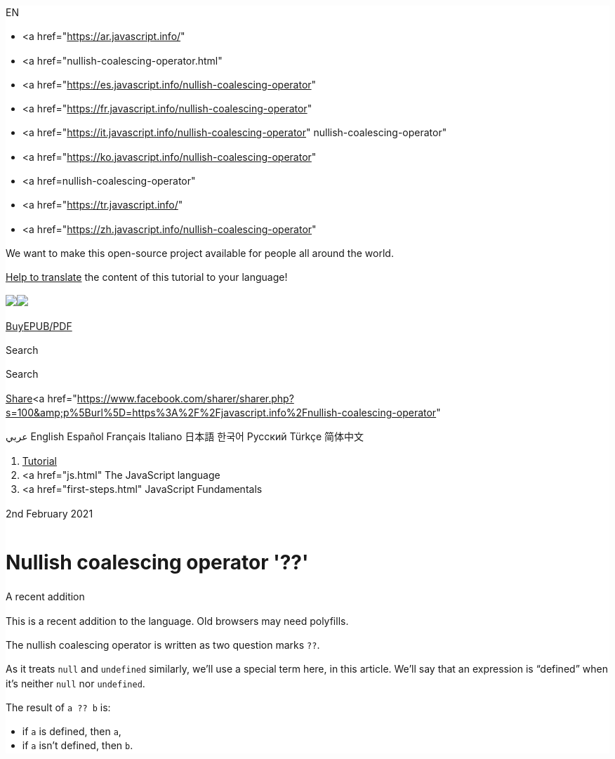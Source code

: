 EN

-   <a href="https://ar.javascript.info/"
-   <a href="nullish-coalescing-operator.html"
-   <a href="https://es.javascript.info/nullish-coalescing-operator"
-   <a href="https://fr.javascript.info/nullish-coalescing-operator"
-   <a href="https://it.javascript.info/nullish-coalescing-operator"
    nullish-coalescing-operator"



-   <a href="https://ko.javascript.info/nullish-coalescing-operator"
-   <a href=nullish-coalescing-operator"
-   <a href="https://tr.javascript.info/"
-   <a href="https://zh.javascript.info/nullish-coalescing-operator"

We want to make this open-source project available for people all around the world.

[Help to translate](translate.html) the content of this tutorial to your language!

<a href="index.html" class="sitetoolbar__link sitetoolbar__link_logo"><img src="img/sitetoolbar__logo_en.svg" class="sitetoolbar__logo sitetoolbar__logo_normal" width="200" /><img src="img/sitetoolbar__logo_small_en.svg" class="sitetoolbar__logo sitetoolbar__logo_small" width="70" /></a>

<a href="ebook.html" class="buy-book-button"><span class="buy-book-button__extra-text">Buy</span>EPUB/PDF</a>

Search

Search

<a href="tutorial/map.html" class="map">

<span class="share-icons__title">Share</span><a href="https://twitter.com/share?url=https%3A%2F%2Fjavascript.info%2Fnullish-coalescing-operator" class="share share_tw"></a><a href="https://www.facebook.com/sharer/sharer.php?s=100&amp;p%5Burl%5D=https%3A%2F%2Fjavascript.info%2Fnullish-coalescing-operator" </a>

عربي English Español Français Italiano 日本語 한국어 Русский Türkçe 简体中文

1.  <a href="index.html" class="breadcrumbs__link"><span class="breadcrumbs__hidden-text">Tutorial</span></a>
2.  <span id="breadcrumb-1"><a href="js.html" The JavaScript language</span></a></span>
3.  <span id="breadcrumb-2"><a href="first-steps.html" JavaScript Fundamentals</span></a></span>

2nd February 2021

# Nullish coalescing operator '??'

<span class="important__type">A recent addition</span>

This is a recent addition to the language. Old browsers may need polyfills.

The nullish coalescing operator is written as two question marks `??`.

As it treats `null` and `undefined` similarly, we’ll use a special term here, in this article. We’ll say that an expression is “defined” when it’s neither `null` nor `undefined`.

The result of `a ?? b` is:

-   if `a` is defined, then `a`,
-   if `a` isn’t defined, then `b`.
